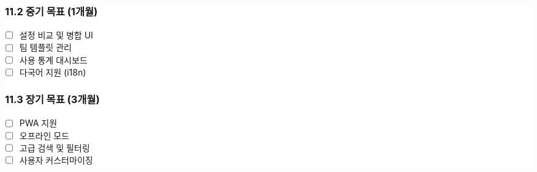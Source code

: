 ### 11.2 중기 목표 (1개월)
- [ ] 설정 비교 및 병합 UI
- [ ] 팀 템플릿 관리
- [ ] 사용 통계 대시보드
- [ ] 다국어 지원 (i18n)

### 11.3 장기 목표 (3개월)
- [ ] PWA 지원
- [ ] 오프라인 모드
- [ ] 고급 검색 및 필터링
- [ ] 사용자 커스터마이징
